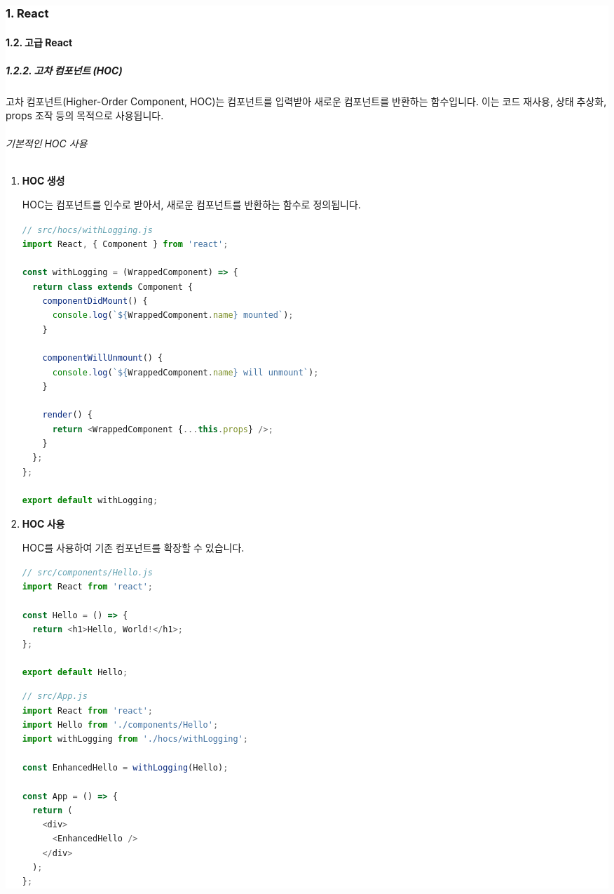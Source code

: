 ### 1. React

#### 1.2. 고급 React

##### 1.2.2. 고차 컴포넌트 (HOC)

고차 컴포넌트(Higher-Order Component, HOC)는 컴포넌트를 입력받아 새로운 컴포넌트를 반환하는 함수입니다. 이는 코드 재사용, 상태 추상화, props 조작 등의 목적으로 사용됩니다.

###### 기본적인 HOC 사용

1. **HOC 생성**

   HOC는 컴포넌트를 인수로 받아서, 새로운 컴포넌트를 반환하는 함수로 정의됩니다.

   ```javascript
   // src/hocs/withLogging.js
   import React, { Component } from 'react';

   const withLogging = (WrappedComponent) => {
     return class extends Component {
       componentDidMount() {
         console.log(`${WrappedComponent.name} mounted`);
       }

       componentWillUnmount() {
         console.log(`${WrappedComponent.name} will unmount`);
       }

       render() {
         return <WrappedComponent {...this.props} />;
       }
     };
   };

   export default withLogging;
   ```

2. **HOC 사용**

   HOC를 사용하여 기존 컴포넌트를 확장할 수 있습니다.

   ```javascript
   // src/components/Hello.js
   import React from 'react';

   const Hello = () => {
     return <h1>Hello, World!</h1>;
   };

   export default Hello;
   ```

   ```javascript
   // src/App.js
   import React from 'react';
   import Hello from './components/Hello';
   import withLogging from './hocs/withLogging';

   const EnhancedHello = withLogging(Hello);

   const App = () => {
     return (
       <div>
         <EnhancedHello />
       </div>
     );
   };
   ```